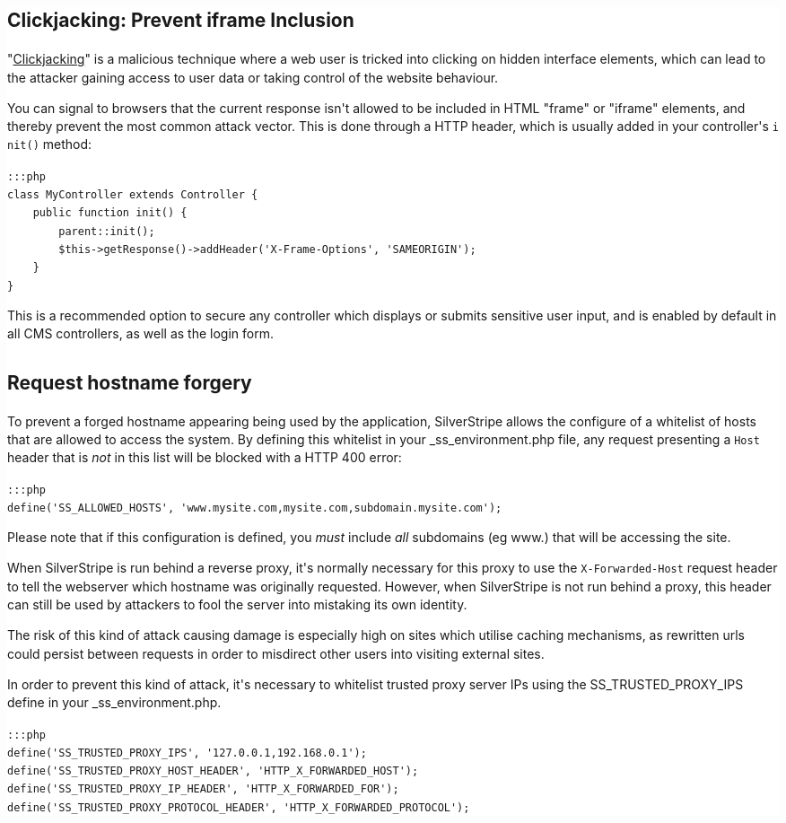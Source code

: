 ## Clickjacking: Prevent iframe Inclusion

"[Clickjacking](http://en.wikipedia.org/wiki/Clickjacking)"  is a malicious technique
where a web user is tricked into clicking on hidden interface elements, which can
lead to the attacker gaining access to user data or taking control of the website behaviour.

You can signal to browsers that the current response isn't allowed to be 
included in HTML "frame" or "iframe" elements, and thereby prevent the most common
attack vector. This is done through a HTTP header, which is usually added in your
controller's `init()` method:

	:::php
	class MyController extends Controller {
		public function init() {
			parent::init();
			$this->getResponse()->addHeader('X-Frame-Options', 'SAMEORIGIN');
		}
	}
	

This is a recommended option to secure any controller which displays
or submits sensitive user input, and is enabled by default in all CMS controllers,
as well as the login form.

## Request hostname forgery

To prevent a forged hostname appearing being used by the application, SilverStripe
allows the configure of a whitelist of hosts that are allowed to access the system. By defining
this whitelist in your _ss_environment.php file, any request presenting a `Host` header that is
_not_ in this list will be blocked with a HTTP 400 error:

	:::php
	define('SS_ALLOWED_HOSTS', 'www.mysite.com,mysite.com,subdomain.mysite.com');

Please note that if this configuration is defined, you _must_ include _all_ subdomains (eg www.)
that will be accessing the site.

When SilverStripe is run behind a reverse proxy, it's normally necessary for this proxy to
use the `X-Forwarded-Host` request header to tell the webserver which hostname was originally
requested. However, when SilverStripe is not run behind a proxy, this header can still be
used by attackers to fool the server into mistaking its own identity.

The risk of this kind of attack causing damage is especially high on sites which utilise caching
mechanisms, as rewritten urls could persist between requests in order to misdirect other users
into visiting external sites.

In order to prevent this kind of attack, it's necessary to whitelist trusted proxy
server IPs using the SS_TRUSTED_PROXY_IPS define in your _ss_environment.php.


	:::php
	define('SS_TRUSTED_PROXY_IPS', '127.0.0.1,192.168.0.1');
	define('SS_TRUSTED_PROXY_HOST_HEADER', 'HTTP_X_FORWARDED_HOST');
	define('SS_TRUSTED_PROXY_IP_HEADER', 'HTTP_X_FORWARDED_FOR');
	define('SS_TRUSTED_PROXY_PROTOCOL_HEADER', 'HTTP_X_FORWARDED_PROTOCOL');
